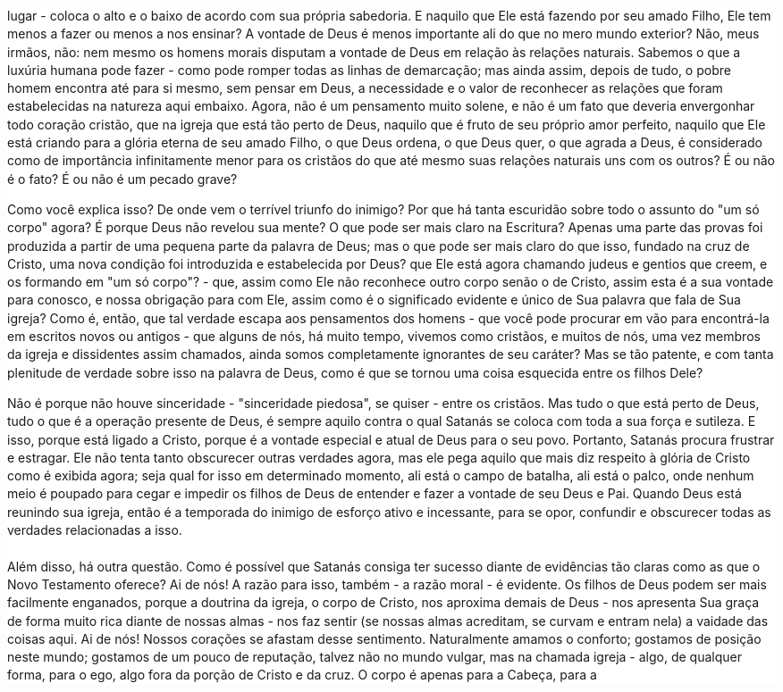lugar - coloca o alto e o baixo de acordo com sua própria sabedoria. E
naquilo que Ele está fazendo por seu amado Filho, Ele tem menos a fazer
ou menos a nos ensinar? A vontade de Deus é menos importante ali do que
no mero mundo exterior? Não, meus irmãos, não: nem mesmo os homens
morais disputam a vontade de Deus em relação às relações naturais.
Sabemos o que a luxúria humana pode fazer - como pode romper todas as
linhas de demarcação; mas ainda assim, depois de tudo, o pobre homem
encontra até para si mesmo, sem pensar em Deus, a necessidade e o valor
de reconhecer as relações que foram estabelecidas na natureza aqui
embaixo. Agora, não é um pensamento muito solene, e não é um fato que
deveria envergonhar todo coração cristão, que na igreja que está tão
perto de Deus, naquilo que é fruto de seu próprio amor perfeito, naquilo
que Ele está criando para a glória eterna de seu amado Filho, o que Deus
ordena, o que Deus quer, o que agrada a Deus, é considerado como de
importância infinitamente menor para os cristãos do que até mesmo suas
relações naturais uns com os outros? É ou não é o fato? É ou não é um
pecado grave?

Como você explica isso? De onde vem o terrível triunfo do inimigo? Por
que há tanta escuridão sobre todo o assunto do \"um só corpo\" agora? É
porque Deus não revelou sua mente? O que pode ser mais claro na
Escritura? Apenas uma parte das provas foi produzida a partir de uma
pequena parte da palavra de Deus; mas o que pode ser mais claro do que
isso, fundado na cruz de Cristo, uma nova condição foi introduzida e
estabelecida por Deus? que Ele está agora chamando judeus e gentios que
creem, e os formando em \"um só corpo\"? - que, assim como Ele não
reconhece outro corpo senão o de Cristo, assim esta é a sua vontade para
conosco, e nossa obrigação para com Ele, assim como é o significado
evidente e único de Sua palavra que fala de Sua igreja? Como é, então,
que tal verdade escapa aos pensamentos dos homens - que você pode
procurar em vão para encontrá-la em escritos novos ou antigos - que
alguns de nós, há muito tempo, vivemos como cristãos, e muitos de nós,
uma vez membros da igreja e dissidentes assim chamados, ainda somos
completamente ignorantes de seu caráter? Mas se tão patente, e com tanta
plenitude de verdade sobre isso na palavra de Deus, como é que se tornou
uma coisa esquecida entre os filhos Dele?

Não é porque não houve sinceridade - \"sinceridade piedosa\", se
quiser - entre os cristãos. Mas tudo o que está perto de Deus, tudo o
que é a operação presente de Deus, é sempre aquilo contra o qual Satanás
se coloca com toda a sua força e sutileza. E isso, porque está ligado a
Cristo, porque é a vontade especial e atual de Deus para o seu povo.
Portanto, Satanás procura frustrar e estragar. Ele não tenta tanto
obscurecer outras verdades agora, mas ele pega aquilo que mais diz
respeito à glória de Cristo como é exibida agora; seja qual for isso em
determinado momento, ali está o campo de batalha, ali está o palco, onde
nenhum meio é poupado para cegar e impedir os filhos de Deus de entender
e fazer a vontade de seu Deus e Pai. Quando Deus está reunindo sua
igreja, então é a temporada do inimigo de esforço ativo e incessante,
para se opor, confundir e obscurecer todas as verdades relacionadas a
isso.\
\
Além disso, há outra questão. Como é possível que Satanás consiga ter
sucesso diante de evidências tão claras como as que o Novo Testamento
oferece? Ai de nós! A razão para isso, também - a razão moral - é
evidente. Os filhos de Deus podem ser mais facilmente enganados, porque
a doutrina da igreja, o corpo de Cristo, nos aproxima demais de Deus -
nos apresenta Sua graça de forma muito rica diante de nossas almas - nos
faz sentir (se nossas almas acreditam, se curvam e entram nela) a
vaidade das coisas aqui. Ai de nós! Nossos corações se afastam desse
sentimento. Naturalmente amamos o conforto; gostamos de posição neste
mundo; gostamos de um pouco de reputação, talvez não no mundo vulgar,
mas na chamada igreja - algo, de qualquer forma, para o ego, algo fora
da porção de Cristo e da cruz. O corpo é apenas para a Cabeça, para a